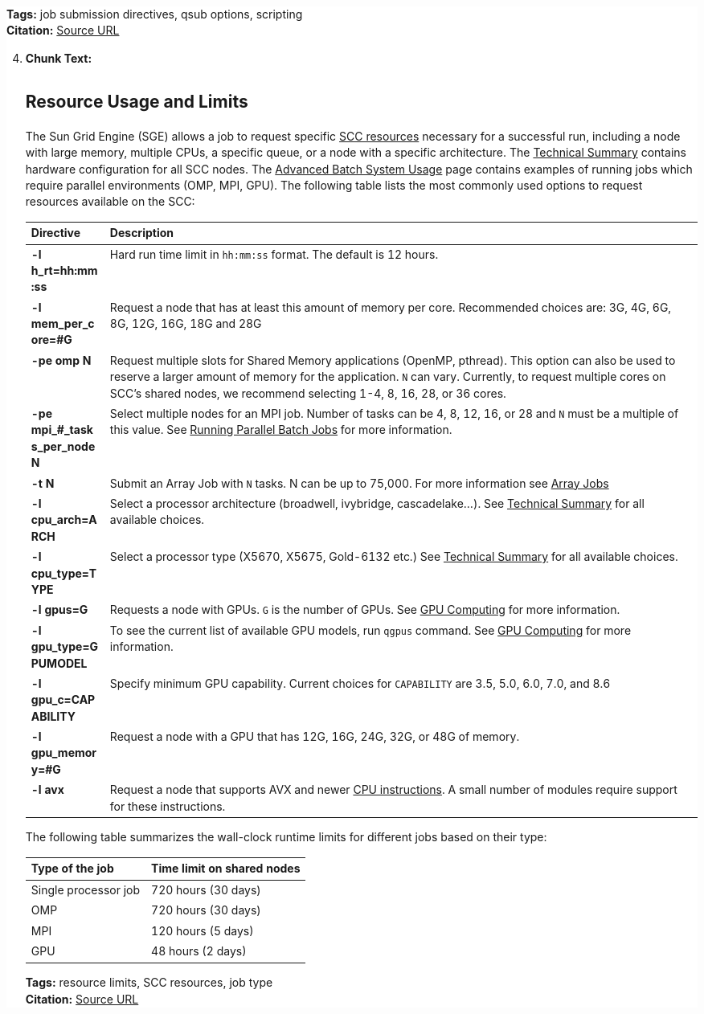    **Tags:** job submission directives, qsub options, scripting  
   **Citation:** [Source URL](https://www.bu.edu/tech/support/research/system-usage/running-jobs/)  

4. **Chunk Text:**
   ## Resource Usage and Limits
   The Sun Grid Engine (SGE) allows a job to request specific [SCC resources](https://www.bu.edu/tech/support/research/system-usage/running-jobs/resources-jobs/) necessary for a successful run, including a node with large memory, multiple CPUs, a specific queue, or a node with a specific architecture. The [Technical Summary](https://www.bu.edu/tech/support/research/computing-resources/tech-summary/) contains hardware configuration for all SCC nodes. The [Advanced Batch System Usage](https://www.bu.edu/tech/support/research/system-usage/running-jobs/advanced-batch/) page contains examples of running jobs which require parallel environments (OMP, MPI, GPU).
   The following table lists the most commonly used options to request resources available on the SCC:
   
   | Directive                       | Description                                                                                                      |
   |---------------------------------|------------------------------------------------------------------------------------------------------------------|
   | **-l h_rt=hh:mm:ss**           | Hard run time limit in `hh:mm:ss` format. The default is 12 hours.                                            |
   | **-l mem_per_core=#G**         | Request a node that has at least this amount of memory per core. Recommended choices are: 3G, 4G, 6G, 8G, 12G, 16G, 18G and 28G |
   | **-pe omp N**                  | Request multiple slots for Shared Memory applications (OpenMP, pthread). This option can also be used to reserve a larger amount of memory for the application. `N` can vary. Currently, to request multiple cores on SCC’s shared nodes, we recommend selecting 1-4, 8, 16, 28, or 36 cores. |
   | **-pe mpi_#_tasks_per_node N** | Select multiple nodes for an MPI job. Number of tasks can be 4, 8, 12, 16, or 28 and `N` must be a multiple of this value. See [Running Parallel Batch Jobs](https://www.bu.edu/tech/support/research/system-usage/running-jobs/parallel-batch/) for more information. |
   | **-t N**                        | Submit an Array Job with `N` tasks. N can be up to 75,000. For more information see [Array Jobs](https://www.bu.edu/tech/support/research/system-usage/running-jobs/advanced-batch/#array) |
   | **-l cpu_arch=ARCH**           | Select a processor architecture (broadwell, ivybridge, cascadelake…). See [Technical Summary](https://www.bu.edu/tech/support/research/computing-resources/tech-summary/) for all available choices. |
   | **-l cpu_type=TYPE**           | Select a processor type (X5670, X5675, Gold-6132 etc.) See [Technical Summary](https://www.bu.edu/tech/support/research/computing-resources/tech-summary/) for all available choices. |
   | **-l gpus=G**                  | Requests a node with GPUs. `G` is the number of GPUs. See [GPU Computing](https://www.bu.edu/tech/support/research/software-and-programming/programming/multiprocessor/gpu-computing/) for more information. |
   | **-l gpu_type=GPUMODEL**       | To see the current list of available GPU models, run `qgpus` command. See [GPU Computing](https://www.bu.edu/tech/support/research/software-and-programming/programming/multiprocessor/gpu-computing/) for more information. |
   | **-l gpu_c=CAPABILITY**        | Specify minimum GPU capability. Current choices for `CAPABILITY` are 3.5, 5.0, 6.0, 7.0, and 8.6 |
   | **-l gpu_memory=#G**           | Request a node with a GPU that has 12G, 16G, 24G, 32G, or 48G of memory.                        |
   | **-l avx**                     | Request a node that supports AVX and newer [CPU instructions](https://www.bu.edu/tech/support/research/software-and-programming/programming/compilers/cpu-architectures/). A small number of modules require support for these instructions. |

   The following table summarizes the wall-clock runtime limits for different jobs based on their type:
   
   | Type of the job               | Time limit on shared nodes |
   |-------------------------------|----------------------------|
   | Single processor job          | 720 hours (30 days)       |
   | OMP                           | 720 hours (30 days)       |
   | MPI                           | 120 hours (5 days)        |
   | GPU                           | 48 hours (2 days)         |

   **Tags:** resource limits, SCC resources, job type  
   **Citation:** [Source URL](https://www.bu.edu/tech/support/research/system-usage/running-jobs/)  
